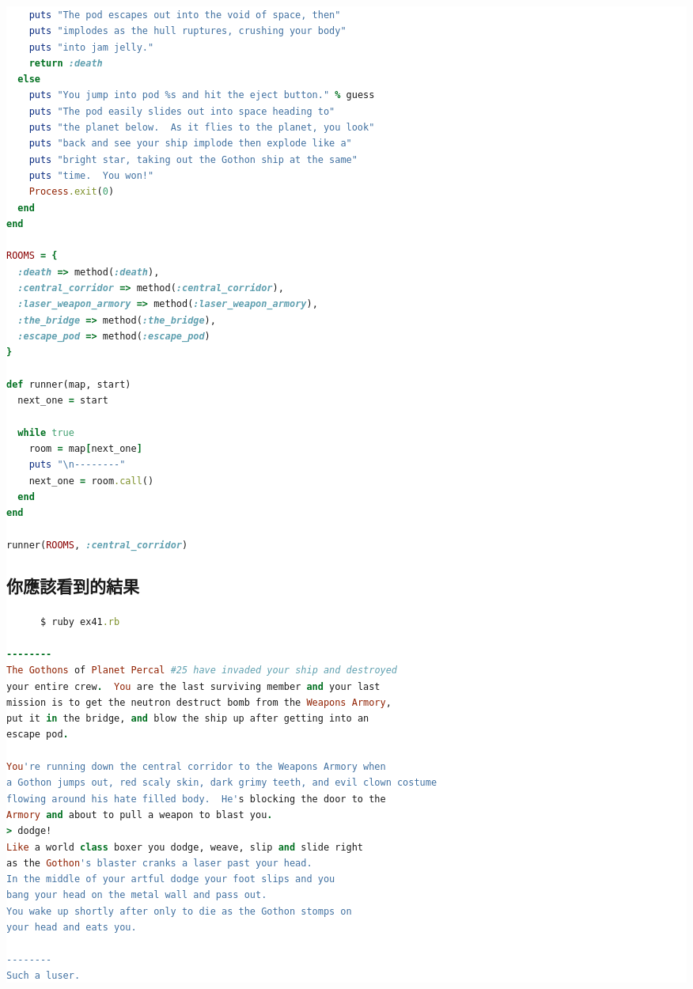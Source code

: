 ```rb
    puts "The pod escapes out into the void of space, then"
    puts "implodes as the hull ruptures, crushing your body"
    puts "into jam jelly."
    return :death
  else
    puts "You jump into pod %s and hit the eject button." % guess
    puts "The pod easily slides out into space heading to"
    puts "the planet below.  As it flies to the planet, you look"
    puts "back and see your ship implode then explode like a"
    puts "bright star, taking out the Gothon ship at the same"
    puts "time.  You won!"
    Process.exit(0)
  end
end

ROOMS = {
  :death => method(:death),
  :central_corridor => method(:central_corridor),
  :laser_weapon_armory => method(:laser_weapon_armory),
  :the_bridge => method(:the_bridge),
  :escape_pod => method(:escape_pod)
}

def runner(map, start)
  next_one = start

  while true
    room = map[next_one]
    puts "\n--------"
    next_one = room.call()
  end
end

runner(ROOMS, :central_corridor)

```

## 你應該看到的結果

```rb
      $ ruby ex41.rb

--------
The Gothons of Planet Percal #25 have invaded your ship and destroyed
your entire crew.  You are the last surviving member and your last
mission is to get the neutron destruct bomb from the Weapons Armory,
put it in the bridge, and blow the ship up after getting into an 
escape pod.

You're running down the central corridor to the Weapons Armory when
a Gothon jumps out, red scaly skin, dark grimy teeth, and evil clown costume
flowing around his hate filled body.  He's blocking the door to the
Armory and about to pull a weapon to blast you.
> dodge!
Like a world class boxer you dodge, weave, slip and slide right
as the Gothon's blaster cranks a laser past your head.
In the middle of your artful dodge your foot slips and you
bang your head on the metal wall and pass out.
You wake up shortly after only to die as the Gothon stomps on
your head and eats you.

--------
Such a luser.
```